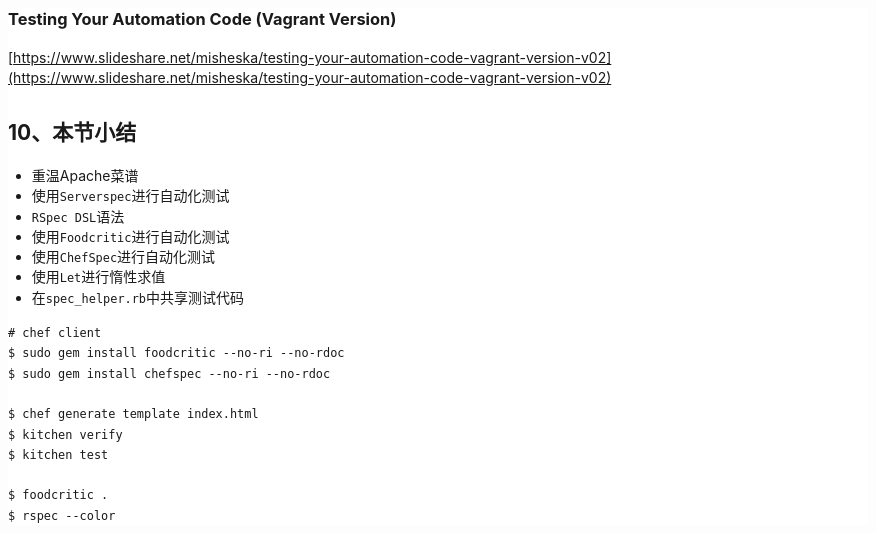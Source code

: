 
### **Testing Your Automation Code (Vagrant Version)**

[https://www.slideshare.net/misheska/testing-your-automation-code-vagrant-version-v02](https://www.slideshare.net/misheska/testing-your-automation-code-vagrant-version-v02)

## **10、本节小结**

* 重温Apache菜谱 
* 使用`Serverspec`进行自动化测试
* `RSpec DSL`语法 
* 使用`Foodcritic`进行自动化测试 
* 使用`ChefSpec`进行自动化测试
* 使用`Let`进行惰性求值 
* 在`spec_helper.rb`中共享测试代码

```
# chef client
$ sudo gem install foodcritic --no-ri --no-rdoc
$ sudo gem install chefspec --no-ri --no-rdoc

$ chef generate template index.html
$ kitchen verify
$ kitchen test

$ foodcritic .
$ rspec --color
```